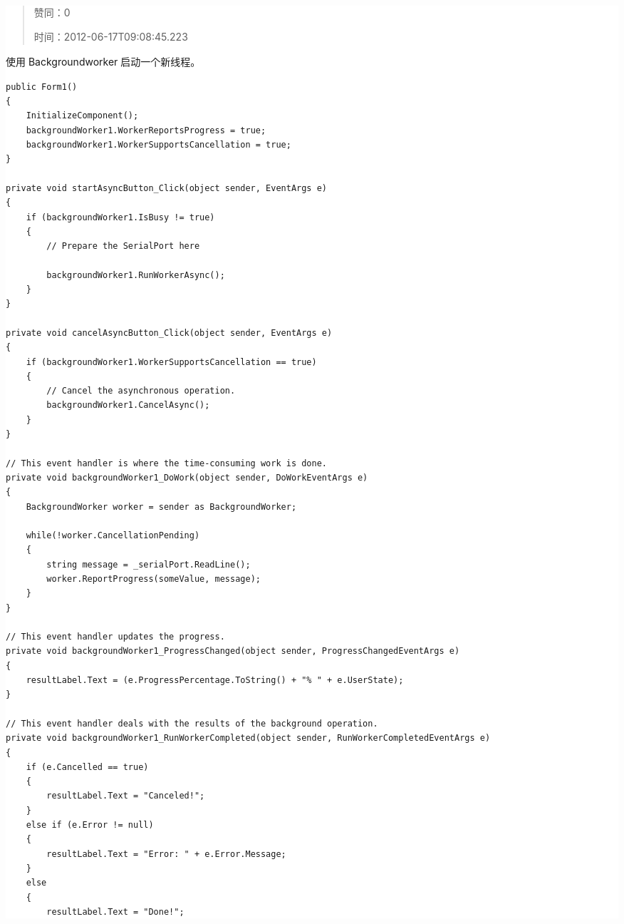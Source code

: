> 赞同：0
> 
> 时间：2012-06-17T09:08:45.223

使用 Backgroundworker 启动一个新线程。

```
public Form1()
{
    InitializeComponent();
    backgroundWorker1.WorkerReportsProgress = true;
    backgroundWorker1.WorkerSupportsCancellation = true;
}

private void startAsyncButton_Click(object sender, EventArgs e)
{
    if (backgroundWorker1.IsBusy != true)
    {
        // Prepare the SerialPort here

        backgroundWorker1.RunWorkerAsync();
    }
}

private void cancelAsyncButton_Click(object sender, EventArgs e)
{
    if (backgroundWorker1.WorkerSupportsCancellation == true)
    {
        // Cancel the asynchronous operation.
        backgroundWorker1.CancelAsync();
    }
}

// This event handler is where the time-consuming work is done.
private void backgroundWorker1_DoWork(object sender, DoWorkEventArgs e)
{
    BackgroundWorker worker = sender as BackgroundWorker;

    while(!worker.CancellationPending)
    {
        string message = _serialPort.ReadLine();
        worker.ReportProgress(someValue, message);
    }
}

// This event handler updates the progress.
private void backgroundWorker1_ProgressChanged(object sender, ProgressChangedEventArgs e)
{
    resultLabel.Text = (e.ProgressPercentage.ToString() + "% " + e.UserState);
}

// This event handler deals with the results of the background operation.
private void backgroundWorker1_RunWorkerCompleted(object sender, RunWorkerCompletedEventArgs e)
{
    if (e.Cancelled == true)
    {
        resultLabel.Text = "Canceled!";
    }
    else if (e.Error != null)
    {
        resultLabel.Text = "Error: " + e.Error.Message;
    }
    else
    {
        resultLabel.Text = "Done!";
```